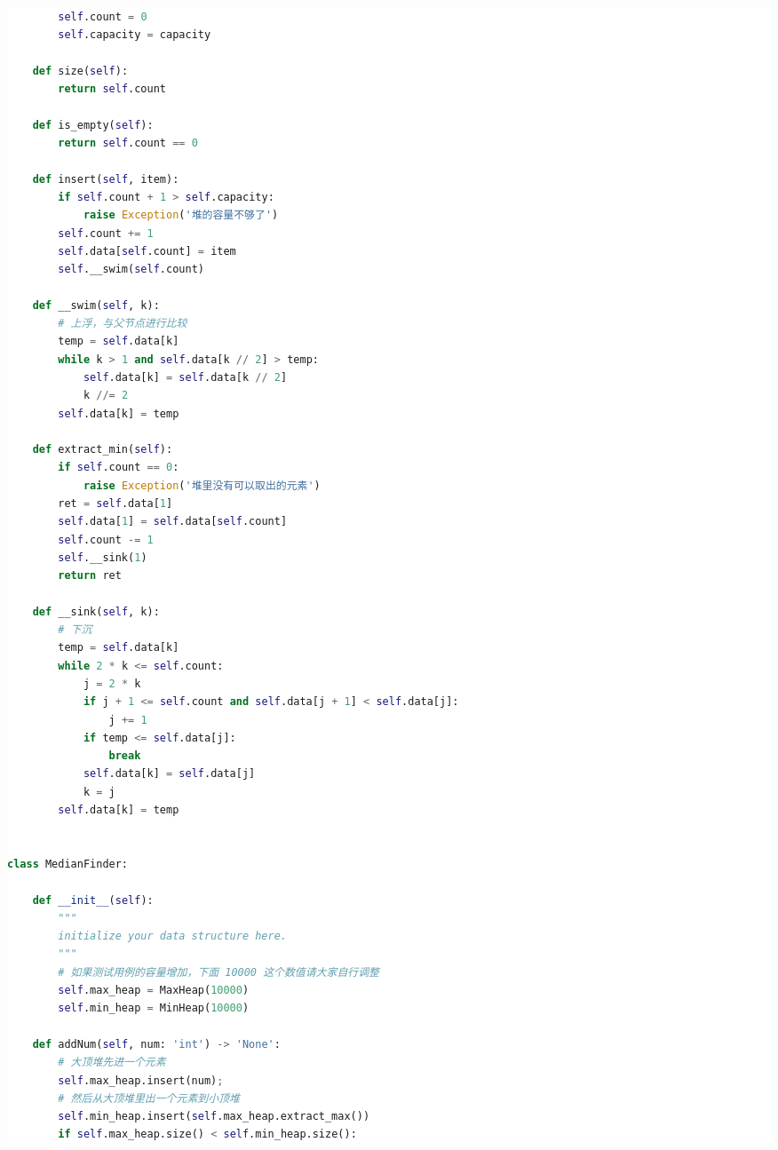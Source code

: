 ```python
        self.count = 0
        self.capacity = capacity

    def size(self):
        return self.count

    def is_empty(self):
        return self.count == 0

    def insert(self, item):
        if self.count + 1 > self.capacity:
            raise Exception('堆的容量不够了')
        self.count += 1
        self.data[self.count] = item
        self.__swim(self.count)

    def __swim(self, k):
        # 上浮，与父节点进行比较
        temp = self.data[k]
        while k > 1 and self.data[k // 2] > temp:
            self.data[k] = self.data[k // 2]
            k //= 2
        self.data[k] = temp

    def extract_min(self):
        if self.count == 0:
            raise Exception('堆里没有可以取出的元素')
        ret = self.data[1]
        self.data[1] = self.data[self.count]
        self.count -= 1
        self.__sink(1)
        return ret

    def __sink(self, k):
        # 下沉
        temp = self.data[k]
        while 2 * k <= self.count:
            j = 2 * k
            if j + 1 <= self.count and self.data[j + 1] < self.data[j]:
                j += 1
            if temp <= self.data[j]:
                break
            self.data[k] = self.data[j]
            k = j
        self.data[k] = temp


class MedianFinder:

    def __init__(self):
        """
        initialize your data structure here.
        """
        # 如果测试用例的容量增加，下面 10000 这个数值请大家自行调整
        self.max_heap = MaxHeap(10000)
        self.min_heap = MinHeap(10000)

    def addNum(self, num: 'int') -> 'None':
        # 大顶堆先进一个元素
        self.max_heap.insert(num);
        # 然后从大顶堆里出一个元素到小顶堆
        self.min_heap.insert(self.max_heap.extract_max())
        if self.max_heap.size() < self.min_heap.size():
```